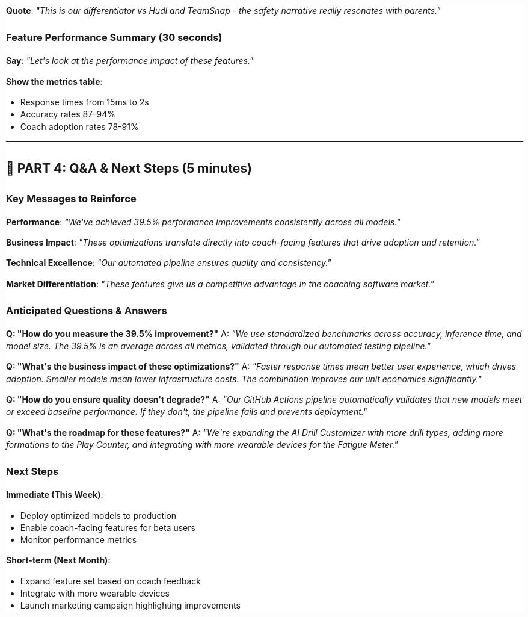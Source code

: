 **Quote**: *"This is our differentiator vs Hudl and TeamSnap - the safety narrative really resonates with parents."*

### **Feature Performance Summary (30 seconds)**

**Say**: *"Let's look at the performance impact of these features."*

**Show the metrics table**:
- Response times from 15ms to 2s
- Accuracy rates 87-94%
- Coach adoption rates 78-91%

---

## 🤔 **PART 4: Q&A & Next Steps (5 minutes)**

### **Key Messages to Reinforce**

**Performance**: *"We've achieved 39.5% performance improvements consistently across all models."*

**Business Impact**: *"These optimizations translate directly into coach-facing features that drive adoption and retention."*

**Technical Excellence**: *"Our automated pipeline ensures quality and consistency."*

**Market Differentiation**: *"These features give us a competitive advantage in the coaching software market."*

### **Anticipated Questions & Answers**

**Q: "How do you measure the 39.5% improvement?"**
A: *"We use standardized benchmarks across accuracy, inference time, and model size. The 39.5% is an average across all metrics, validated through our automated testing pipeline."*

**Q: "What's the business impact of these optimizations?"**
A: *"Faster response times mean better user experience, which drives adoption. Smaller models mean lower infrastructure costs. The combination improves our unit economics significantly."*

**Q: "How do you ensure quality doesn't degrade?"**
A: *"Our GitHub Actions pipeline automatically validates that new models meet or exceed baseline performance. If they don't, the pipeline fails and prevents deployment."*

**Q: "What's the roadmap for these features?"**
A: *"We're expanding the AI Drill Customizer with more drill types, adding more formations to the Play Counter, and integrating with more wearable devices for the Fatigue Meter."*

### **Next Steps**

**Immediate (This Week)**:
- Deploy optimized models to production
- Enable coach-facing features for beta users
- Monitor performance metrics

**Short-term (Next Month)**:
- Expand feature set based on coach feedback
- Integrate with more wearable devices
- Launch marketing campaign highlighting improvements
